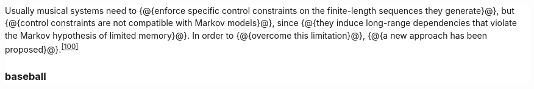 Usually musical systems need to {@{enforce specific control constraints on the finite-length sequences they generate}@}, but {@{control constraints are not compatible with Markov models}@}, since {@{they induce long-range dependencies that violate the Markov hypothesis of limited memory}@}. In order to {@{overcome this limitation}@}, {@{a new approach has been proposed}@}.<sup>[\[100\]](#^ref-100)</sup> 

### baseball

